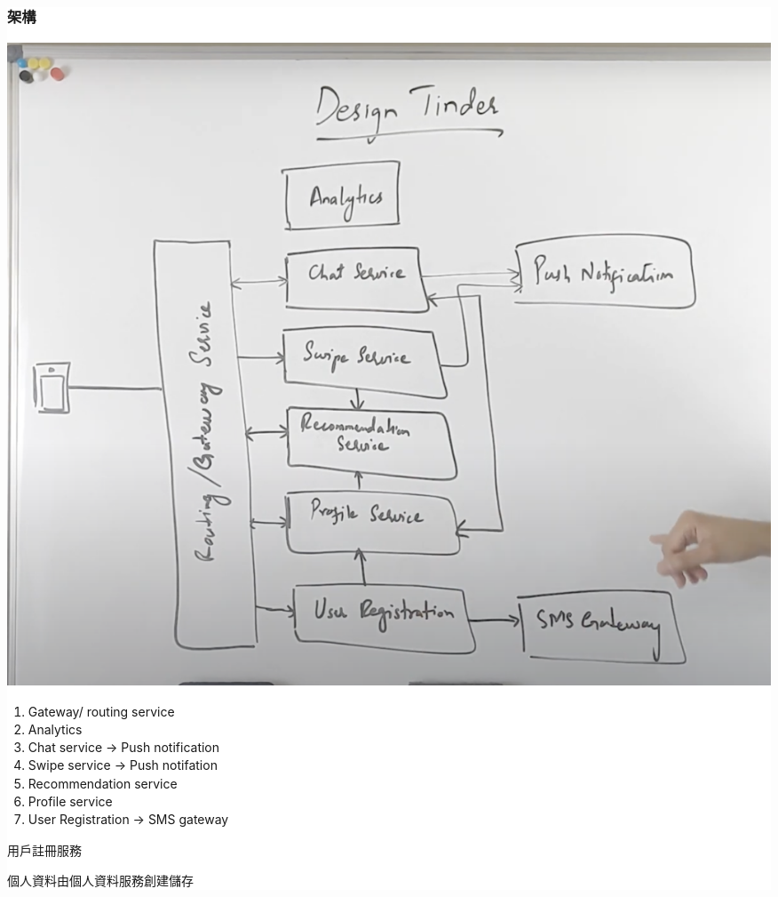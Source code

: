 ### 架構

![截圖 2022-12-25 上午3.34.14.png](%E7%B3%BB%E7%B5%B1%E8%A8%AD%E8%A8%88%205092427a77d04d7d81a4869d395bd25d/%25E6%2588%25AA%25E5%259C%2596_2022-12-25_%25E4%25B8%258A%25E5%258D%25883.34.14.png)

1. Gateway/ routing service 
2. Analytics
3. Chat service → Push notification
4. Swipe service → Push notifation
5. Recommendation service
6. Profile service 
7. User Registration → SMS gateway

用戶註冊服務

個人資料由個人資料服務創建儲存

